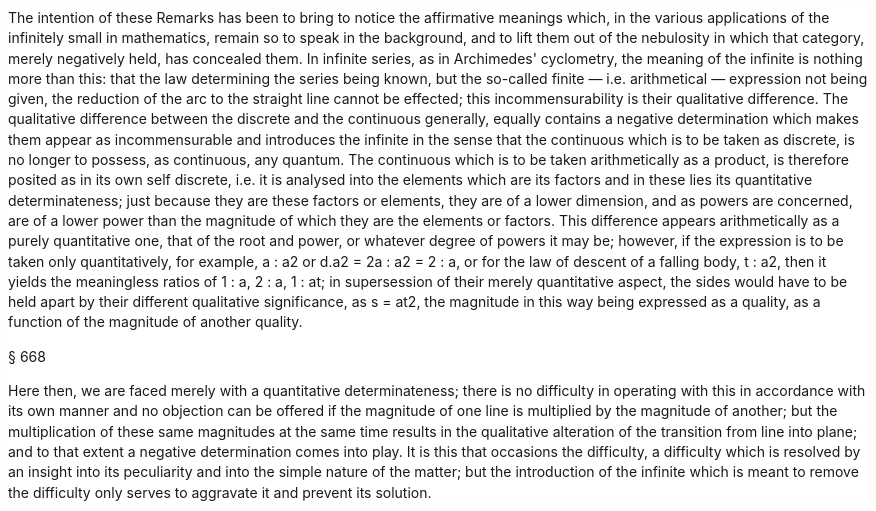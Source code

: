 The intention of these Remarks has been to bring to notice the affirmative meanings which, in the various applications of the infinitely small in mathematics, remain so to speak in the background, and to lift them out of the nebulosity in which that category, merely negatively held, has concealed them. In infinite series, as in Archimedes' cyclometry, the meaning of the infinite is nothing more than this: that the law determining the series being known, but the so-called finite — i.e. arithmetical — expression not being given, the reduction of the arc to the straight line cannot be effected; this incommensurability is their qualitative difference. The qualitative difference between the discrete and the continuous generally, equally contains a negative determination which makes them appear as incommensurable and introduces the infinite in the sense that the continuous which is to be taken as discrete, is no longer to possess, as continuous, any quantum. The continuous which is to be taken arithmetically as a product, is therefore posited as in its own self discrete, i.e. it is analysed into the elements which are its factors and in these lies its quantitative determinateness; just because they are these factors or elements, they are of a lower dimension, and as powers are concerned, are of a lower power than the magnitude of which they are the elements or factors. This difference appears arithmetically as a purely quantitative one, that of the root and power, or whatever degree of powers it may be; however, if the expression is to be taken only quantitatively, for example, a : a2 or d.a2 = 2a : a2 = 2 : a, or for the law of descent of a falling body, t : a2, then it yields the meaningless ratios of 1 : a, 2 : a, 1 : at; in supersession of their merely quantitative aspect, the sides would have to be held apart by their different qualitative significance, as s = at2, the magnitude in this way being expressed as a quality, as a function of the magnitude of another quality.

§ 668

Here then, we are faced merely with a quantitative determinateness; there is no difficulty in operating with this in accordance with its own manner and no objection can be offered if the magnitude of one line is multiplied by the magnitude of another; but the multiplication of these same magnitudes at the same time results in the qualitative alteration of the transition from line into plane; and to that extent a negative determination comes into play. It is this that occasions the difficulty, a difficulty which is resolved by an insight into its peculiarity and into the simple nature of the matter; but the introduction of the infinite which is meant to remove the difficulty only serves to aggravate it and prevent its solution.






